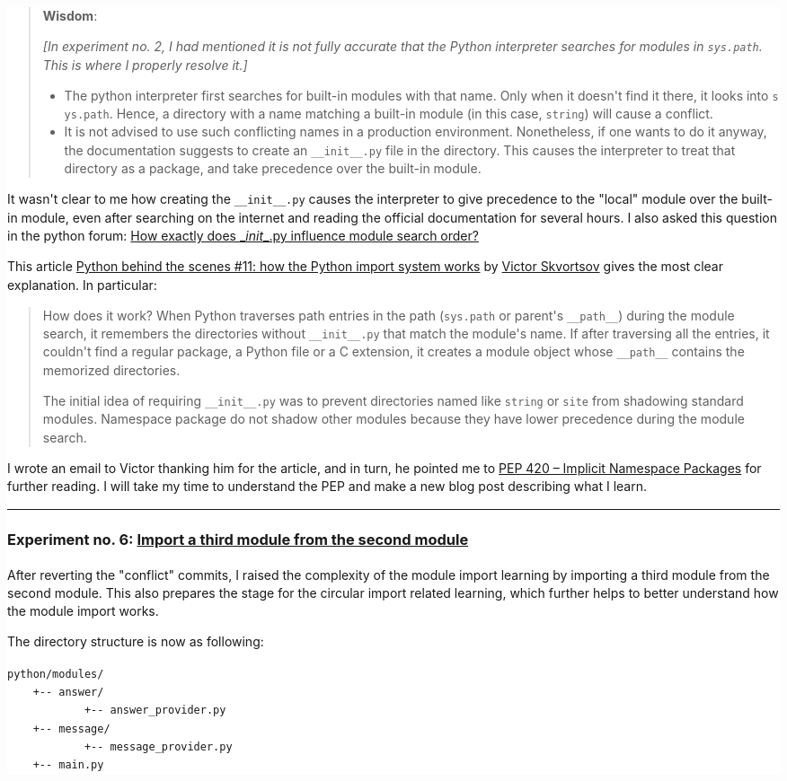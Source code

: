 > **Wisdom**:
>  
> _[In experiment no. 2, I had mentioned it is not fully accurate that the Python interpreter searches for modules in `sys.path`. This is where I properly resolve it.]_
>
> * The python interpreter first searches for built-in modules with that name. Only when it doesn't find it there, it looks into `sys.path`. Hence, a directory with a name matching a built-in module (in this case, `string`) will cause a conflict.
> * It is not advised to use such conflicting names in a production environment. Nonetheless, if one wants to do it anyway, the documentation suggests to create an `__init__.py` file in the directory. This causes the interpreter to treat that directory as a package, and take precedence over the built-in module.

It wasn't clear to me how creating the `__init__.py` causes the interpreter to give precedence to the "local" module over the built-in module, even after searching on the internet and reading the official documentation for several hours. I also asked this question in the python forum: [How exactly does \__init__.py influence module search order?](https://discuss.python.org/t/how-exactly-does-init-py-influence-module-search-order/24759)

This article [Python behind the scenes #11: how the Python import system works](https://tenthousandmeters.com/blog/python-behind-the-scenes-11-how-the-python-import-system-works/) by [Victor Skvortsov](https://github.com/r4victor) gives the most clear explanation. In particular:

> How does it work? When Python traverses path entries in the path (`sys.path` or parent's `__path__`) during the module search, it remembers the directories without `__init__.py` that match the module's name. If after traversing all the entries, it couldn't find a regular package, a Python file or a C extension, it creates a module object whose `__path__` contains the memorized directories.
>
> The initial idea of requiring `__init__.py` was to prevent directories named like `string` or `site` from shadowing standard modules. Namespace package do not shadow other modules because they have lower precedence during the module search.

I wrote an email to Victor thanking him for the article, and in turn, he pointed me to [PEP 420 – Implicit Namespace Packages](https://peps.python.org/pep-0420/) for further reading. I will take my time to understand the PEP and make a new blog post describing what I learn.

---

### **Experiment no. 6**: [Import a third module from the second module](https://github.com/dragondive/heavens-arena/commit/f6526093e100d0e3610306225a8a180ebc863cc9)

After reverting the "conflict" commits, I raised the complexity of the module import learning by importing a third module from the second module. This also prepares the stage for the circular import related learning, which further helps to better understand how the module import works.

The directory structure is now as following:

```bash
python/modules/
    +-- answer/
            +-- answer_provider.py
    +-- message/
            +-- message_provider.py
    +-- main.py
```
